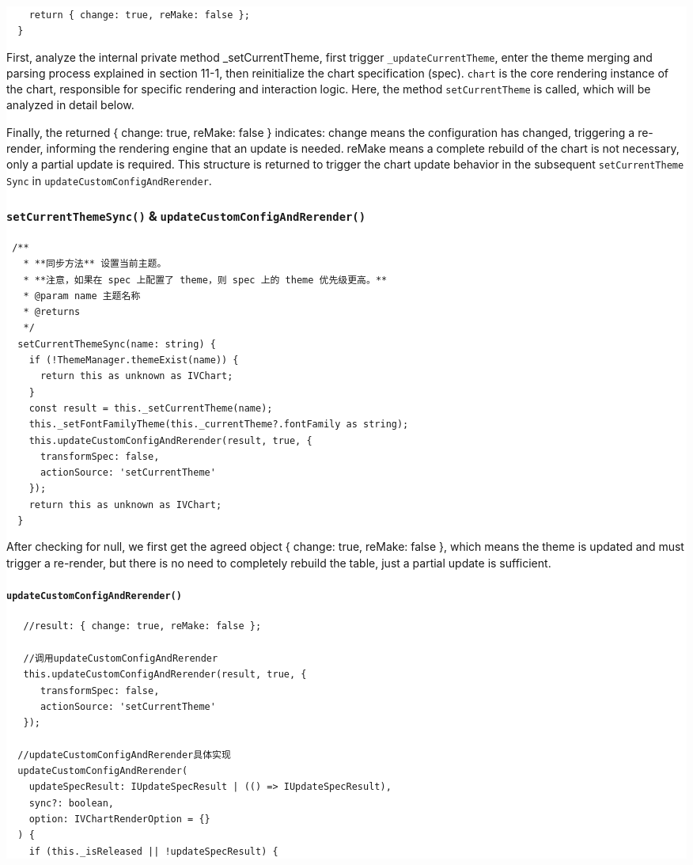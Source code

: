 ```xml
    return { change: true, reMake: false };
  }    

```
First, analyze the internal private method _setCurrentTheme, first trigger `_updateCurrentTheme`, enter the theme merging and parsing process explained in section 11-1, then reinitialize the chart specification (spec). `chart` is the core rendering instance of the chart, responsible for specific rendering and interaction logic. Here, the method `setCurrentTheme` is called, which will be analyzed in detail below.

Finally, the returned { change: true, reMake: false } indicates: change means the configuration has changed, triggering a re-render, informing the rendering engine that an update is needed. reMake means a complete rebuild of the chart is not necessary, only a partial update is required. This structure is returned to trigger the chart update behavior in the subsequent `setCurrentThemeSync` in `updateCustomConfigAndRerender`.



### `setCurrentThemeSync()` & `updateCustomConfigAndRerender()`

```xml
 /**
   * **同步方法** 设置当前主题。
   * **注意，如果在 spec 上配置了 theme，则 spec 上的 theme 优先级更高。**
   * @param name 主题名称
   * @returns
   */
  setCurrentThemeSync(name: string) {
    if (!ThemeManager.themeExist(name)) {
      return this as unknown as IVChart;
    }
    const result = this._setCurrentTheme(name);
    this._setFontFamilyTheme(this._currentTheme?.fontFamily as string);
    this.updateCustomConfigAndRerender(result, true, {
      transformSpec: false,
      actionSource: 'setCurrentTheme'
    });
    return this as unknown as IVChart;
  }    

```
After checking for null, we first get the agreed object { change: true, reMake: false }, which means the theme is updated and must trigger a re-render, but there is no need to completely rebuild the table, just a partial update is sufficient.    



#### `updateCustomConfigAndRerender()`

```xml
   //result: { change: true, reMake: false };
   
   //调用updateCustomConfigAndRerender
   this.updateCustomConfigAndRerender(result, true, {
      transformSpec: false,
      actionSource: 'setCurrentTheme'
   });
    
  //updateCustomConfigAndRerender具体实现
  updateCustomConfigAndRerender(
    updateSpecResult: IUpdateSpecResult | (() => IUpdateSpecResult),
    sync?: boolean,
    option: IVChartRenderOption = {}
  ) {
    if (this._isReleased || !updateSpecResult) {
```